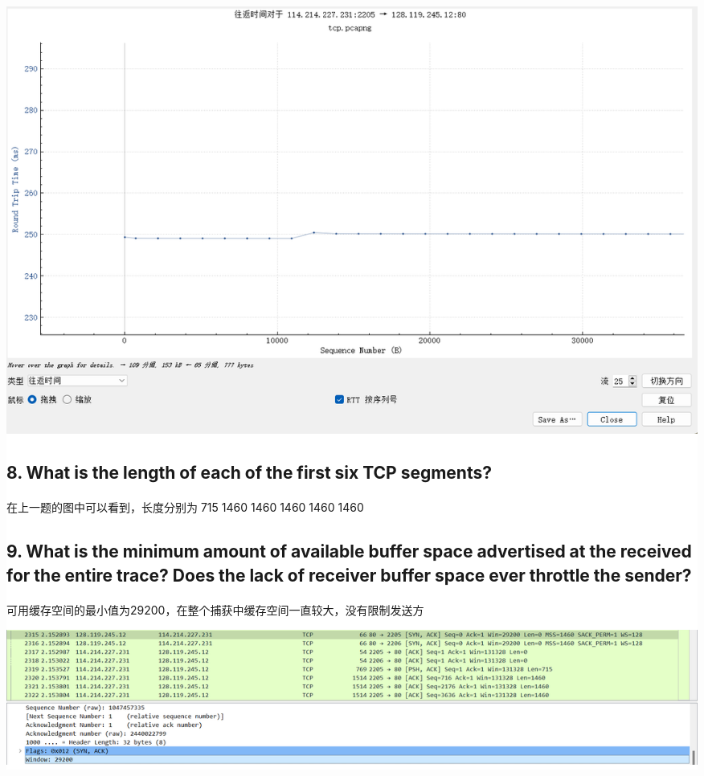 ![image-20221009102916262](image/7.3.png)

## 8. What is the length of each of the first six TCP segments?

在上一题的图中可以看到，长度分别为 715 1460 1460 1460 1460 1460

## 9. What is the minimum amount of available buffer space advertised at the received for the entire trace? Does the lack of receiver buffer space ever throttle the sender?

可用缓存空间的最小值为29200，在整个捕获中缓存空间一直较大，没有限制发送方

![image-20221009110221185](image/9.1.png)
